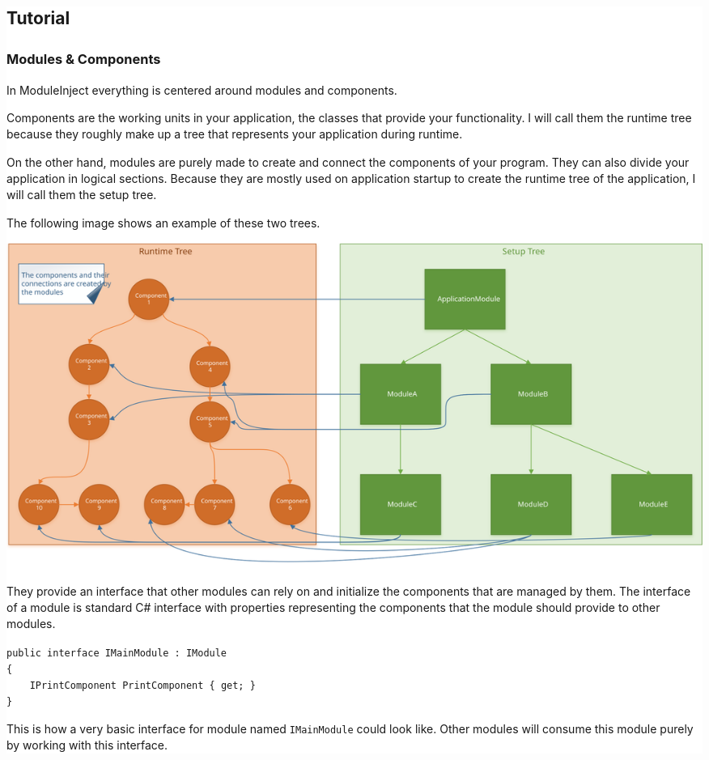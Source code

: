 ﻿Tutorial
--------

### Modules & Components

In ModuleInject everything is centered around modules and components.

Components are the working units in your application, the classes that provide your functionality. I will call them the
runtime tree because they roughly make up a tree that represents your application during runtime.

On the other hand, modules are purely made to create and connect the components of your program. They can also divide
your application in logical sections. Because they are mostly used on application startup to create the runtime tree of
the application, I will call them the setup tree.

The following image shows an example of these two trees.

![Runtime vs. setup tree](images/module_basics.svg)

 They provide an interface that
other modules can rely on and initialize the components that are managed by them. The interface of a module is standard
C# interface with properties representing the components that the module should provide to other modules.

    public interface IMainModule : IModule
    {
        IPrintComponent PrintComponent { get; }
    }

This is how a very basic interface for module named `IMainModule` could look like. Other modules will consume this module
purely by working with this interface.
